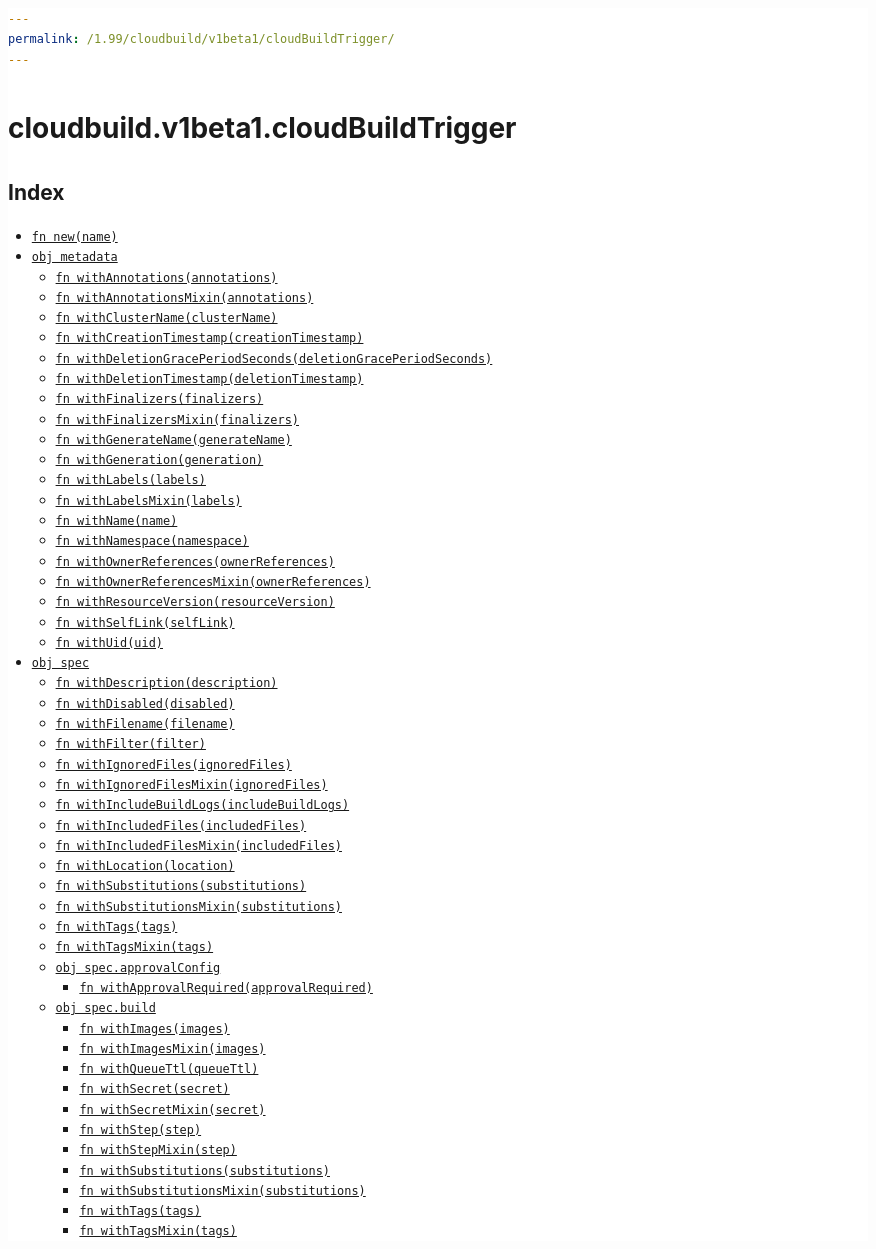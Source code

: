```yaml
---
permalink: /1.99/cloudbuild/v1beta1/cloudBuildTrigger/
---
```


# cloudbuild.v1beta1.cloudBuildTrigger



## Index

* [`fn new(name)`](#fn-new)
* [`obj metadata`](#obj-metadata)
  * [`fn withAnnotations(annotations)`](#fn-metadatawithannotations)
  * [`fn withAnnotationsMixin(annotations)`](#fn-metadatawithannotationsmixin)
  * [`fn withClusterName(clusterName)`](#fn-metadatawithclustername)
  * [`fn withCreationTimestamp(creationTimestamp)`](#fn-metadatawithcreationtimestamp)
  * [`fn withDeletionGracePeriodSeconds(deletionGracePeriodSeconds)`](#fn-metadatawithdeletiongraceperiodseconds)
  * [`fn withDeletionTimestamp(deletionTimestamp)`](#fn-metadatawithdeletiontimestamp)
  * [`fn withFinalizers(finalizers)`](#fn-metadatawithfinalizers)
  * [`fn withFinalizersMixin(finalizers)`](#fn-metadatawithfinalizersmixin)
  * [`fn withGenerateName(generateName)`](#fn-metadatawithgeneratename)
  * [`fn withGeneration(generation)`](#fn-metadatawithgeneration)
  * [`fn withLabels(labels)`](#fn-metadatawithlabels)
  * [`fn withLabelsMixin(labels)`](#fn-metadatawithlabelsmixin)
  * [`fn withName(name)`](#fn-metadatawithname)
  * [`fn withNamespace(namespace)`](#fn-metadatawithnamespace)
  * [`fn withOwnerReferences(ownerReferences)`](#fn-metadatawithownerreferences)
  * [`fn withOwnerReferencesMixin(ownerReferences)`](#fn-metadatawithownerreferencesmixin)
  * [`fn withResourceVersion(resourceVersion)`](#fn-metadatawithresourceversion)
  * [`fn withSelfLink(selfLink)`](#fn-metadatawithselflink)
  * [`fn withUid(uid)`](#fn-metadatawithuid)
* [`obj spec`](#obj-spec)
  * [`fn withDescription(description)`](#fn-specwithdescription)
  * [`fn withDisabled(disabled)`](#fn-specwithdisabled)
  * [`fn withFilename(filename)`](#fn-specwithfilename)
  * [`fn withFilter(filter)`](#fn-specwithfilter)
  * [`fn withIgnoredFiles(ignoredFiles)`](#fn-specwithignoredfiles)
  * [`fn withIgnoredFilesMixin(ignoredFiles)`](#fn-specwithignoredfilesmixin)
  * [`fn withIncludeBuildLogs(includeBuildLogs)`](#fn-specwithincludebuildlogs)
  * [`fn withIncludedFiles(includedFiles)`](#fn-specwithincludedfiles)
  * [`fn withIncludedFilesMixin(includedFiles)`](#fn-specwithincludedfilesmixin)
  * [`fn withLocation(location)`](#fn-specwithlocation)
  * [`fn withSubstitutions(substitutions)`](#fn-specwithsubstitutions)
  * [`fn withSubstitutionsMixin(substitutions)`](#fn-specwithsubstitutionsmixin)
  * [`fn withTags(tags)`](#fn-specwithtags)
  * [`fn withTagsMixin(tags)`](#fn-specwithtagsmixin)
  * [`obj spec.approvalConfig`](#obj-specapprovalconfig)
    * [`fn withApprovalRequired(approvalRequired)`](#fn-specapprovalconfigwithapprovalrequired)
  * [`obj spec.build`](#obj-specbuild)
    * [`fn withImages(images)`](#fn-specbuildwithimages)
    * [`fn withImagesMixin(images)`](#fn-specbuildwithimagesmixin)
    * [`fn withQueueTtl(queueTtl)`](#fn-specbuildwithqueuettl)
    * [`fn withSecret(secret)`](#fn-specbuildwithsecret)
    * [`fn withSecretMixin(secret)`](#fn-specbuildwithsecretmixin)
    * [`fn withStep(step)`](#fn-specbuildwithstep)
    * [`fn withStepMixin(step)`](#fn-specbuildwithstepmixin)
    * [`fn withSubstitutions(substitutions)`](#fn-specbuildwithsubstitutions)
    * [`fn withSubstitutionsMixin(substitutions)`](#fn-specbuildwithsubstitutionsmixin)
    * [`fn withTags(tags)`](#fn-specbuildwithtags)
    * [`fn withTagsMixin(tags)`](#fn-specbuildwithtagsmixin)